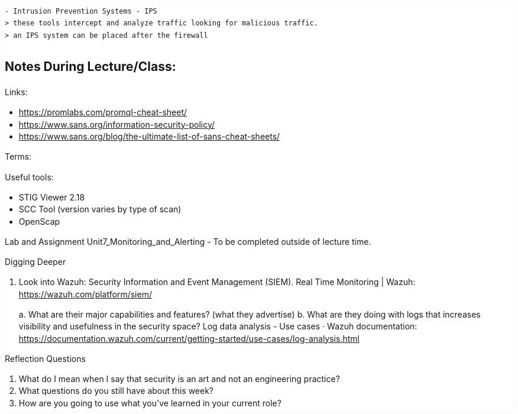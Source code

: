 
    - Intrusion Prevention Systems - IPS
	> these tools intercept and analyze traffic looking for malicious traffic.
	> an IPS system can be placed after the firewall

## Notes During Lecture/Class:

Links:
- https://promlabs.com/promql-cheat-sheet/
- https://www.sans.org/information-security-policy/
- https://www.sans.org/blog/the-ultimate-list-of-sans-cheat-sheets/

Terms:

Useful tools:
- STIG Viewer 2.18
- SCC Tool (version varies by type of scan)
- OpenScap


Lab and Assignment
Unit7_Monitoring_and_Alerting - To be completed outside of lecture time.


Digging Deeper

1. Look into Wazuh: 
   Security Information and Event Management (SIEM). Real Time Monitoring | Wazuh: https://wazuh.com/platform/siem/

    a. What are their major capabilities and features? (what they advertise)
    b. What are they doing with logs that increases visibility and usefulness in the security space? 
       Log data analysis - Use cases · Wazuh documentation: https://documentation.wazuh.com/current/getting-started/use-cases/log-analysis.html

Reflection Questions
1. What do I mean when I say that security is an art and not an engineering practice?
2. What questions do you still have about this week?
3. How are you going to use what you've learned in your current role?
